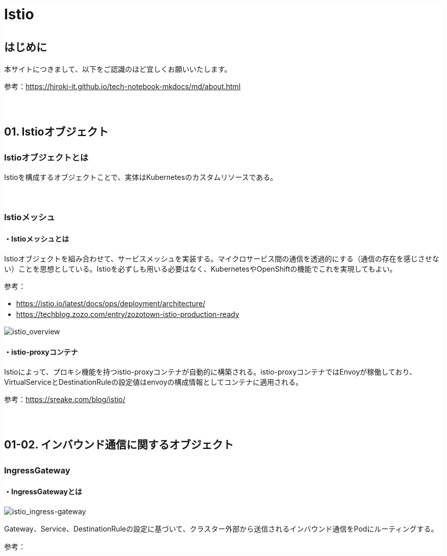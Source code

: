 # Istio

## はじめに

本サイトにつきまして、以下をご認識のほど宜しくお願いいたします。

参考：https://hiroki-it.github.io/tech-notebook-mkdocs/md/about.html

<br>

## 01. Istioオブジェクト

### Istioオブジェクトとは

Istioを構成するオブジェクトことで、実体はKubernetesのカスタムリソースである。

<br>

### Istioメッシュ

#### ・Istioメッシュとは

Istioオブジェクトを組み合わせて、サービスメッシュを実装する。マイクロサービス間の通信を透過的にする（通信の存在を感じさせない）ことを思想としている。Istioを必ずしも用いる必要はなく、KubernetesやOpenShiftの機能でこれを実現してもよい。

参考：

- https://istio.io/latest/docs/ops/deployment/architecture/
- https://techblog.zozo.com/entry/zozotown-istio-production-ready

![istio_overview](https://raw.githubusercontent.com/hiroki-it/tech-notebook/master/images/istio_overview.png)

#### ・istio-proxyコンテナ

Istioによって、プロキシ機能を持つistio-proxyコンテナが自動的に構築される。istio-proxyコンテナではEnvoyが稼働しており、VirtualServiceとDestinationRuleの設定値はenvoyの構成情報としてコンテナに適用される。

参考：https://sreake.com/blog/istio/

<br>

## 01-02. インバウンド通信に関するオブジェクト

### IngressGateway

#### ・IngressGatewayとは

![istio_ingress-gateway](https://raw.githubusercontent.com/hiroki-it/tech-notebook/master/images/istio_ingress-gateway.png)

Gateway、Service、DestinationRuleの設定に基づいて、クラスター外部から送信されるインバウンド通信をPodにルーティングする。

参考：
